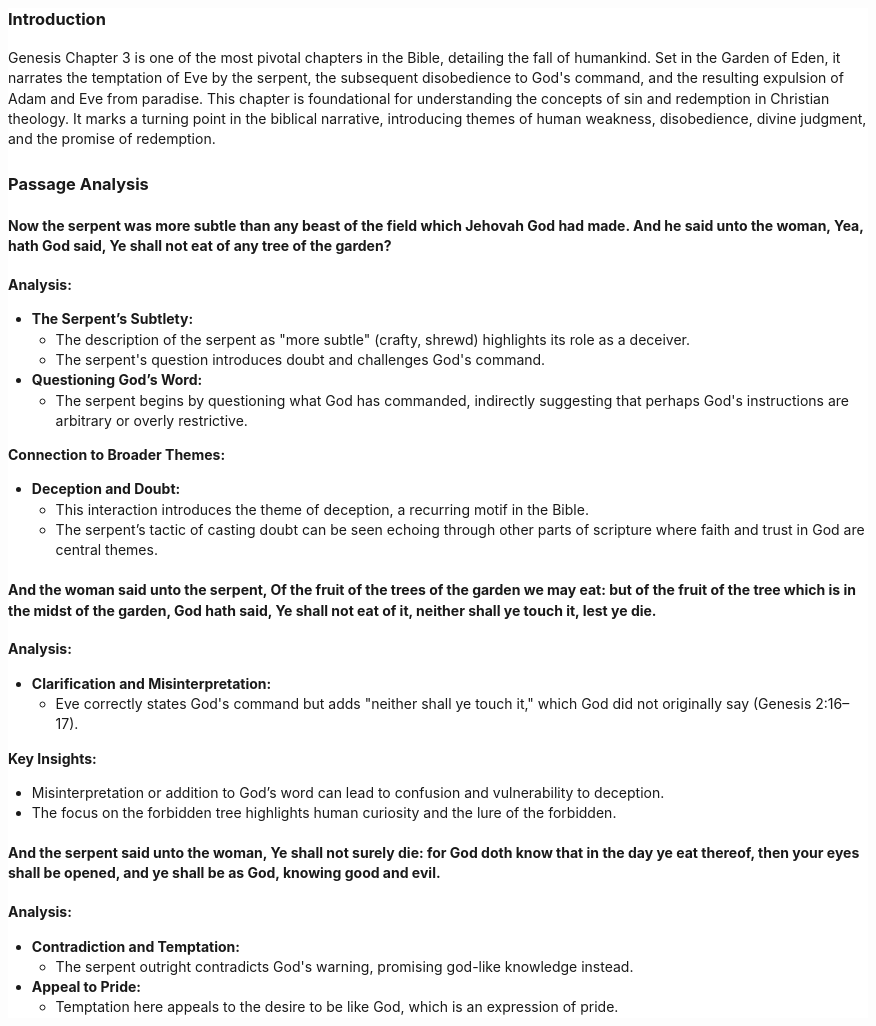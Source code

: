 ### Introduction

Genesis Chapter 3 is one of the most pivotal chapters in the Bible, detailing the fall of humankind. Set in the Garden of Eden, it narrates the temptation of Eve by the serpent, the subsequent disobedience to God's command, and the resulting expulsion of Adam and Eve from paradise. This chapter is foundational for understanding the concepts of sin and redemption in Christian theology. It marks a turning point in the biblical narrative, introducing themes of human weakness, disobedience, divine judgment, and the promise of redemption.

### Passage Analysis

#### Now the serpent was more subtle than any beast of the field which Jehovah God had made. And he said unto the woman, Yea, hath God said, Ye shall not eat of any tree of the garden?

**Analysis:**
- **The Serpent’s Subtlety:**
  - The description of the serpent as "more subtle" (crafty, shrewd) highlights its role as a deceiver.
  - The serpent's question introduces doubt and challenges God's command.
- **Questioning God’s Word:**
  - The serpent begins by questioning what God has commanded, indirectly suggesting that perhaps God's instructions are arbitrary or overly restrictive.

**Connection to Broader Themes:**
- **Deception and Doubt:**
  - This interaction introduces the theme of deception, a recurring motif in the Bible.
  - The serpent’s tactic of casting doubt can be seen echoing through other parts of scripture where faith and trust in God are central themes.

#### And the woman said unto the serpent, Of the fruit of the trees of the garden we may eat: but of the fruit of the tree which is in the midst of the garden, God hath said, Ye shall not eat of it, neither shall ye touch it, lest ye die.

**Analysis:**
- **Clarification and Misinterpretation:**
  - Eve correctly states God's command but adds "neither shall ye touch it," which God did not originally say (Genesis 2:16–17).

**Key Insights:**
- Misinterpretation or addition to God’s word can lead to confusion and vulnerability to deception.
- The focus on the forbidden tree highlights human curiosity and the lure of the forbidden.

#### And the serpent said unto the woman, Ye shall not surely die: for God doth know that in the day ye eat thereof, then your eyes shall be opened, and ye shall be as God, knowing good and evil.

**Analysis:**
- **Contradiction and Temptation:**
  - The serpent outright contradicts God's warning, promising god-like knowledge instead.
- **Appeal to Pride:**
  - Temptation here appeals to the desire to be like God, which is an expression of pride.
